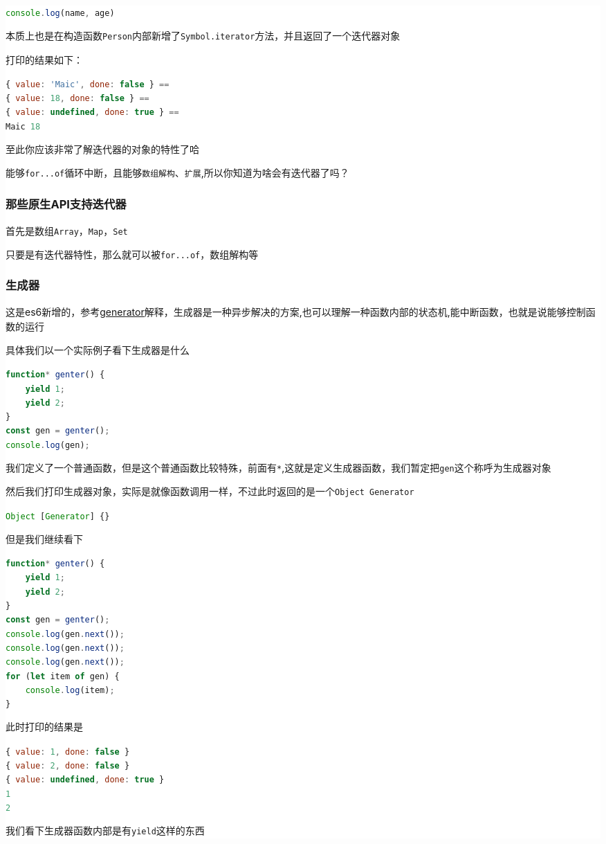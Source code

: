 ```js
console.log(name, age)
```
本质上也是在构造函数`Person`内部新增了`Symbol.iterator`方法，并且返回了一个迭代器对象

打印的结果如下：
```js
{ value: 'Maic', done: false } ==
{ value: 18, done: false } ==
{ value: undefined, done: true } ==
Maic 18
```
至此你应该非常了解迭代器的对象的特性了哈

能够`for...of`循环中断，且能够`数组解构`、`扩展`,所以你知道为啥会有迭代器了吗？

### 那些原生API支持迭代器

首先是数组`Array`，`Map`，`Set`

只要是有迭代器特性，那么就可以被`for...of`，数组解构等
### 生成器

这是es6新增的，参考[generator](https://es6.ruanyifeng.com/#docs/generator "generator")解释，生成器是一种异步解决的方案,也可以理解一种函数内部的状态机,能中断函数，也就是说能够控制函数的运行

具体我们以一个实际例子看下生成器是什么

```js
function* genter() {
    yield 1;
    yield 2;
}
const gen = genter();
console.log(gen);
```
我们定义了一个普通函数，但是这个普通函数比较特殊，前面有`*`,这就是定义生成器函数，我们暂定把`gen`这个称呼为生成器对象

然后我们打印生成器对象，实际是就像函数调用一样，不过此时返回的是一个`Object Generator`
```js
Object [Generator] {}
```
但是我们继续看下
```js
function* genter() {
    yield 1;
    yield 2;
}
const gen = genter();
console.log(gen.next());
console.log(gen.next());
console.log(gen.next());
for (let item of gen) {
    console.log(item);
}
```
此时打印的结果是
```js
{ value: 1, done: false }
{ value: 2, done: false }
{ value: undefined, done: true }
1
2
```
我们看下生成器函数内部是有`yield`这样的东西
